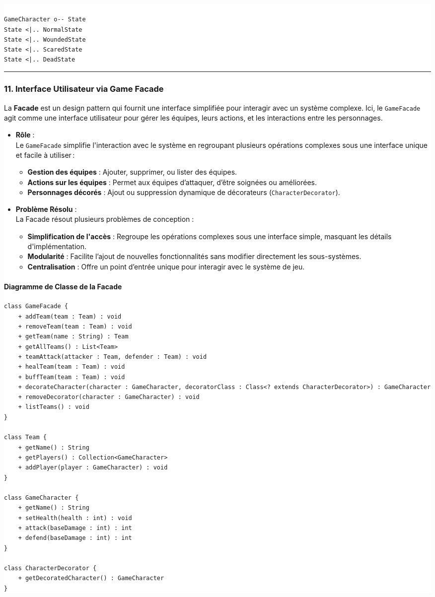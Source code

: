 ```plantuml

GameCharacter o-- State
State <|.. NormalState
State <|.. WoundedState
State <|.. ScaredState
State <|.. DeadState
```

---

### 11. **Interface Utilisateur via Game Facade**

La **Facade** est un design pattern qui fournit une interface simplifiée pour interagir avec un système complexe. Ici, le `GameFacade` agit comme une interface utilisateur pour gérer les équipes, leurs actions, et les interactions entre les personnages.

- **Rôle** :  
Le `GameFacade` simplifie l'interaction avec le système en regroupant plusieurs opérations complexes sous une interface unique et facile à utiliser :
  - **Gestion des équipes** : Ajouter, supprimer, ou lister des équipes.
  - **Actions sur les équipes** : Permet aux équipes d’attaquer, d’être soignées ou améliorées.
  - **Personnages décorés** : Ajout ou suppression dynamique de décorateurs (`CharacterDecorator`).

- **Problème Résolu** :  
La Facade résout plusieurs problèmes de conception :
  - **Simplification de l'accès** : Regroupe les opérations complexes sous une interface simple, masquant les détails d'implémentation.
  - **Modularité** : Facilite l’ajout de nouvelles fonctionnalités sans modifier directement les sous-systèmes.
  - **Centralisation** : Offre un point d’entrée unique pour interagir avec le système de jeu.

#### Diagramme de Classe de la Facade

```plantuml
class GameFacade {
    + addTeam(team : Team) : void
    + removeTeam(team : Team) : void
    + getTeam(name : String) : Team
    + getAllTeams() : List<Team>
    + teamAttack(attacker : Team, defender : Team) : void
    + healTeam(team : Team) : void
    + buffTeam(team : Team) : void
    + decorateCharacter(character : GameCharacter, decoratorClass : Class<? extends CharacterDecorator>) : GameCharacter
    + removeDecorator(character : GameCharacter) : void
    + listTeams() : void
}

class Team {
    + getName() : String
    + getPlayers() : Collection<GameCharacter>
    + addPlayer(player : GameCharacter) : void
}

class GameCharacter {
    + getName() : String
    + setHealth(health : int) : void
    + attack(baseDamage : int) : int
    + defend(baseDamage : int) : int
}

class CharacterDecorator {
    + getDecoratedCharacter() : GameCharacter
}

```